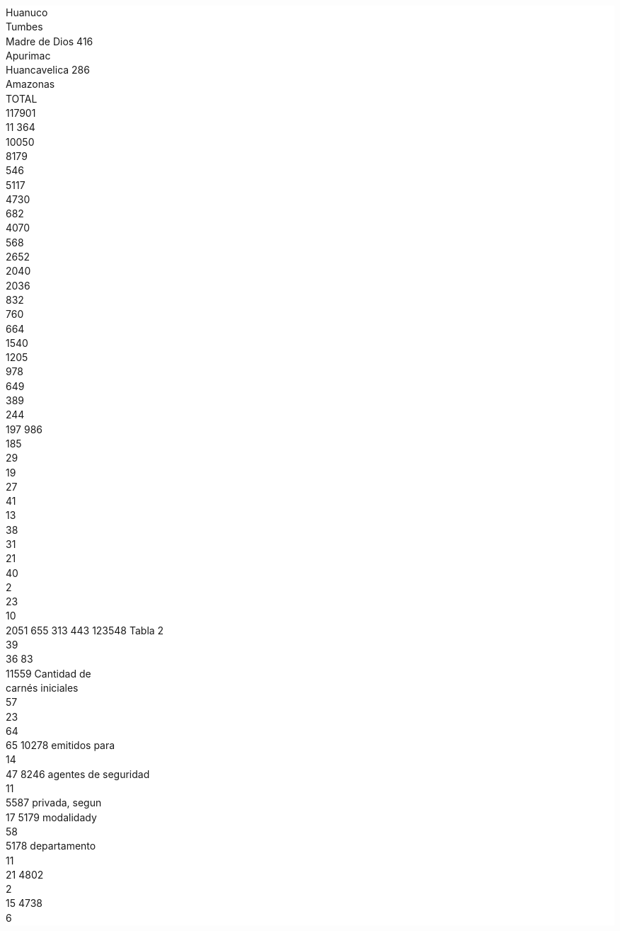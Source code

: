 Huanuco  
Tumbes  
Madre de Dios 416  
Apurimac  
Huancavelica 286  
Amazonas  
TOTAL  
117901  
11 364  
10050  
8179  
546  
5117  
4730  
682  
4070  
568  
2652  
2040  
2036  
832  
760  
664  
1540  
1205  
978  
649  
389  
244  
197 986  
185  
29  
19  
27  
41  
13  
38  
31  
21  
40  
2  
23  
10  
2051 655 313 443 123548 Tabla 2  
39  
36 83  
11559 Cantidad de  
carnés iniciales  
57  
23  
64  
65 10278 emitidos para  
14  
47 8246 agentes de seguridad  
11  
5587 privada, segun  
17 5179 modalidady  
58  
5178 departamento  
11  
21 4802  
2  
15 4738  
6  